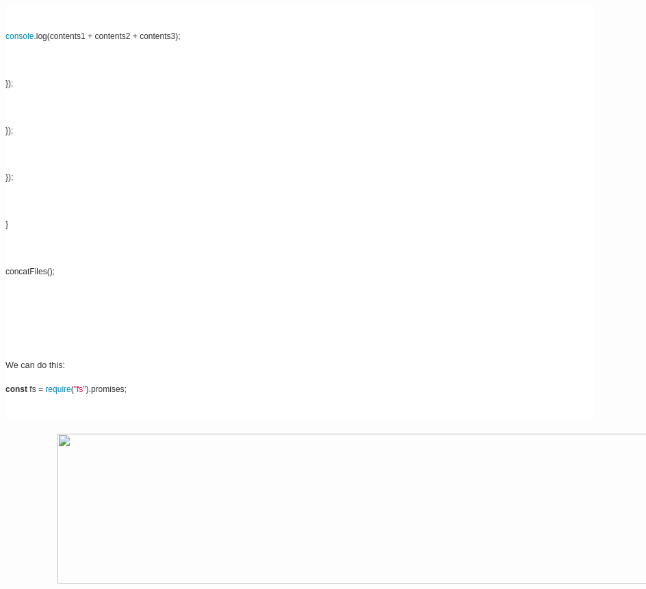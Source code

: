 <span style="font-size:10.0pt"> </span>

<span style="font-size:9.0pt;
font-family:&quot;Arial&quot;,sans-serif;color:#0086B3">console</span><span style="font-size:9.0pt;font-family:&quot;Arial&quot;,sans-serif;color:#333333">.log(contents1 + contents2 + contents3);</span>

<span style="font-size:10.0pt"> </span>

<span style="font-size:9.0pt;
font-family:&quot;Arial&quot;,sans-serif;color:#333333">});</span>

<span style="font-size:10.0pt"> </span>

<span style="font-size:9.0pt;
font-family:&quot;Arial&quot;,sans-serif;color:#333333">});</span>

<span style="font-size:10.0pt"> </span>

<span style="font-size:9.0pt;
font-family:&quot;Arial&quot;,sans-serif;color:#333333">});</span>

<span style="font-size:10.0pt"> </span>

<span style="font-size:9.0pt;
font-family:&quot;Arial&quot;,sans-serif;color:#333333">}</span>

<span style="font-size:10.0pt"> </span>

<span style="font-size:9.0pt;
font-family:&quot;Arial&quot;,sans-serif;color:#333333">concatFiles();</span>

<span style="font-size:11.0pt;font-family:&quot;Times New Roman&quot;,serif">  
</span>

<span style="font-size:10.0pt"> </span>

<span style="font-size:10.0pt"> </span>

<span style="font-size:10.0pt"> </span>

<span style="font-size:9.5pt;font-family:&quot;Arial&quot;,sans-serif;
color:#333333">We can do this:</span>

<span style="font-size:11.0pt;font-family:&quot;Times New Roman&quot;,serif">  
</span>

<span style="position:absolute;
z-index:-1895819776;margin-left:76px;margin-top:76px;width:904px;height:219px"><img src="w6-study-guide_files/image017.jpg" width="904" height="219" /></span><span id="page5"></span>

**<span style="font-size:9.0pt;
font-family:&quot;Arial&quot;,sans-serif;color:#333333">const </span>**<span style="font-size:9.0pt;font-family:&quot;Arial&quot;,sans-serif;color:#333333">fs = </span><span style="font-size:9.0pt;font-family:&quot;Arial&quot;,sans-serif;color:#0086B3">require</span><span style="font-size:9.0pt;font-family:&quot;Arial&quot;,sans-serif;color:#333333">(</span><span style="font-size:9.0pt;font-family:&quot;Arial&quot;,sans-serif;color:#DD1144">"fs"</span><span style="font-size:9.0pt;font-family:&quot;Arial&quot;,sans-serif;color:#333333">).promises;</span>

<span style="font-size:10.0pt"> </span>
